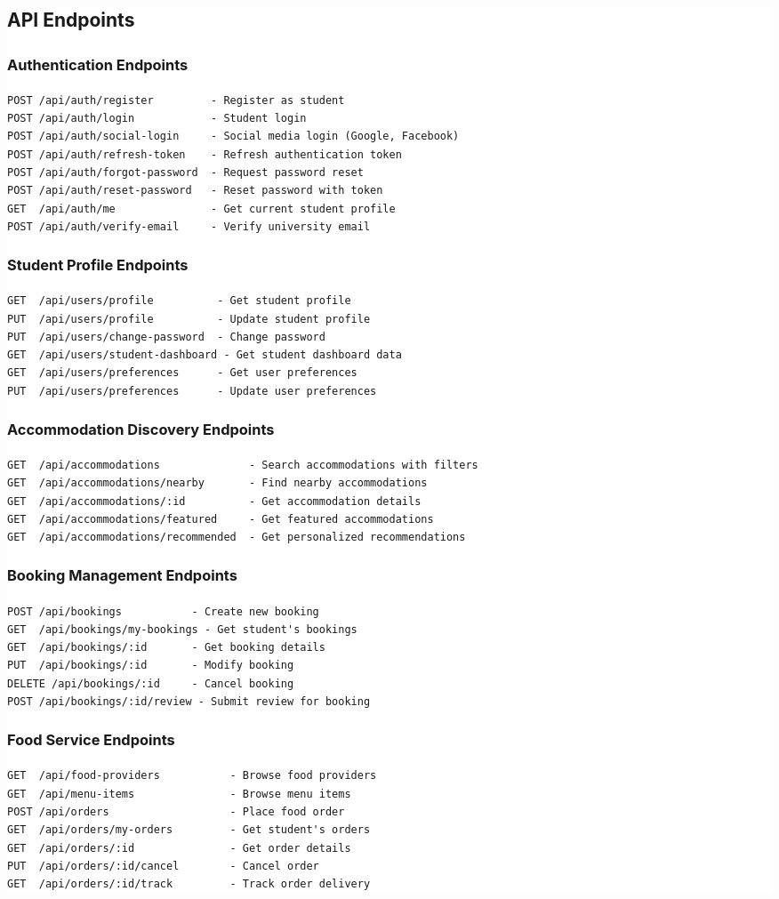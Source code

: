 ## API Endpoints

### Authentication Endpoints

```
POST /api/auth/register         - Register as student
POST /api/auth/login            - Student login
POST /api/auth/social-login     - Social media login (Google, Facebook)
POST /api/auth/refresh-token    - Refresh authentication token
POST /api/auth/forgot-password  - Request password reset
POST /api/auth/reset-password   - Reset password with token
GET  /api/auth/me               - Get current student profile
POST /api/auth/verify-email     - Verify university email
```

### Student Profile Endpoints

```
GET  /api/users/profile          - Get student profile
PUT  /api/users/profile          - Update student profile
PUT  /api/users/change-password  - Change password
GET  /api/users/student-dashboard - Get student dashboard data
GET  /api/users/preferences      - Get user preferences
PUT  /api/users/preferences      - Update user preferences
```

### Accommodation Discovery Endpoints

```
GET  /api/accommodations              - Search accommodations with filters
GET  /api/accommodations/nearby       - Find nearby accommodations
GET  /api/accommodations/:id          - Get accommodation details
GET  /api/accommodations/featured     - Get featured accommodations
GET  /api/accommodations/recommended  - Get personalized recommendations
```

### Booking Management Endpoints

```
POST /api/bookings           - Create new booking
GET  /api/bookings/my-bookings - Get student's bookings
GET  /api/bookings/:id       - Get booking details
PUT  /api/bookings/:id       - Modify booking
DELETE /api/bookings/:id     - Cancel booking
POST /api/bookings/:id/review - Submit review for booking
```

### Food Service Endpoints

```
GET  /api/food-providers           - Browse food providers
GET  /api/menu-items               - Browse menu items
POST /api/orders                   - Place food order
GET  /api/orders/my-orders         - Get student's orders
GET  /api/orders/:id               - Get order details
PUT  /api/orders/:id/cancel        - Cancel order
GET  /api/orders/:id/track         - Track order delivery
```
